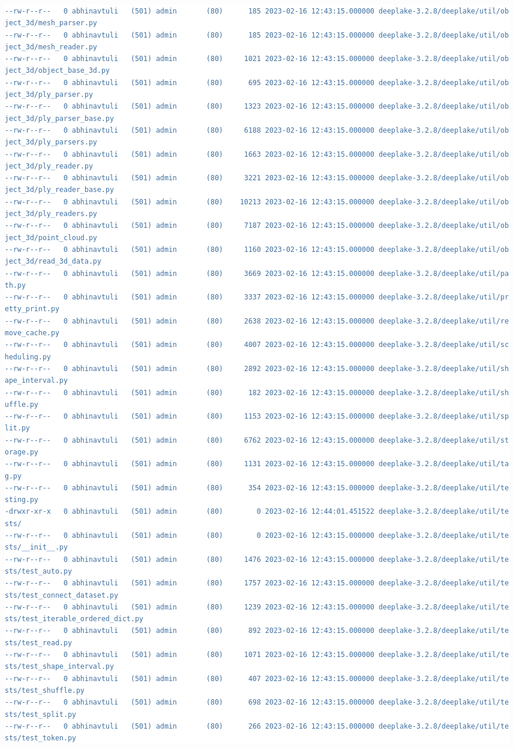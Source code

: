 ```diff
--rw-r--r--   0 abhinavtuli   (501) admin       (80)      185 2023-02-16 12:43:15.000000 deeplake-3.2.8/deeplake/util/object_3d/mesh_parser.py
--rw-r--r--   0 abhinavtuli   (501) admin       (80)      185 2023-02-16 12:43:15.000000 deeplake-3.2.8/deeplake/util/object_3d/mesh_reader.py
--rw-r--r--   0 abhinavtuli   (501) admin       (80)     1021 2023-02-16 12:43:15.000000 deeplake-3.2.8/deeplake/util/object_3d/object_base_3d.py
--rw-r--r--   0 abhinavtuli   (501) admin       (80)      695 2023-02-16 12:43:15.000000 deeplake-3.2.8/deeplake/util/object_3d/ply_parser.py
--rw-r--r--   0 abhinavtuli   (501) admin       (80)     1323 2023-02-16 12:43:15.000000 deeplake-3.2.8/deeplake/util/object_3d/ply_parser_base.py
--rw-r--r--   0 abhinavtuli   (501) admin       (80)     6188 2023-02-16 12:43:15.000000 deeplake-3.2.8/deeplake/util/object_3d/ply_parsers.py
--rw-r--r--   0 abhinavtuli   (501) admin       (80)     1663 2023-02-16 12:43:15.000000 deeplake-3.2.8/deeplake/util/object_3d/ply_reader.py
--rw-r--r--   0 abhinavtuli   (501) admin       (80)     3221 2023-02-16 12:43:15.000000 deeplake-3.2.8/deeplake/util/object_3d/ply_reader_base.py
--rw-r--r--   0 abhinavtuli   (501) admin       (80)    10213 2023-02-16 12:43:15.000000 deeplake-3.2.8/deeplake/util/object_3d/ply_readers.py
--rw-r--r--   0 abhinavtuli   (501) admin       (80)     7187 2023-02-16 12:43:15.000000 deeplake-3.2.8/deeplake/util/object_3d/point_cloud.py
--rw-r--r--   0 abhinavtuli   (501) admin       (80)     1160 2023-02-16 12:43:15.000000 deeplake-3.2.8/deeplake/util/object_3d/read_3d_data.py
--rw-r--r--   0 abhinavtuli   (501) admin       (80)     3669 2023-02-16 12:43:15.000000 deeplake-3.2.8/deeplake/util/path.py
--rw-r--r--   0 abhinavtuli   (501) admin       (80)     3337 2023-02-16 12:43:15.000000 deeplake-3.2.8/deeplake/util/pretty_print.py
--rw-r--r--   0 abhinavtuli   (501) admin       (80)     2638 2023-02-16 12:43:15.000000 deeplake-3.2.8/deeplake/util/remove_cache.py
--rw-r--r--   0 abhinavtuli   (501) admin       (80)     4007 2023-02-16 12:43:15.000000 deeplake-3.2.8/deeplake/util/scheduling.py
--rw-r--r--   0 abhinavtuli   (501) admin       (80)     2892 2023-02-16 12:43:15.000000 deeplake-3.2.8/deeplake/util/shape_interval.py
--rw-r--r--   0 abhinavtuli   (501) admin       (80)      182 2023-02-16 12:43:15.000000 deeplake-3.2.8/deeplake/util/shuffle.py
--rw-r--r--   0 abhinavtuli   (501) admin       (80)     1153 2023-02-16 12:43:15.000000 deeplake-3.2.8/deeplake/util/split.py
--rw-r--r--   0 abhinavtuli   (501) admin       (80)     6762 2023-02-16 12:43:15.000000 deeplake-3.2.8/deeplake/util/storage.py
--rw-r--r--   0 abhinavtuli   (501) admin       (80)     1131 2023-02-16 12:43:15.000000 deeplake-3.2.8/deeplake/util/tag.py
--rw-r--r--   0 abhinavtuli   (501) admin       (80)      354 2023-02-16 12:43:15.000000 deeplake-3.2.8/deeplake/util/testing.py
-drwxr-xr-x   0 abhinavtuli   (501) admin       (80)        0 2023-02-16 12:44:01.451522 deeplake-3.2.8/deeplake/util/tests/
--rw-r--r--   0 abhinavtuli   (501) admin       (80)        0 2023-02-16 12:43:15.000000 deeplake-3.2.8/deeplake/util/tests/__init__.py
--rw-r--r--   0 abhinavtuli   (501) admin       (80)     1476 2023-02-16 12:43:15.000000 deeplake-3.2.8/deeplake/util/tests/test_auto.py
--rw-r--r--   0 abhinavtuli   (501) admin       (80)     1757 2023-02-16 12:43:15.000000 deeplake-3.2.8/deeplake/util/tests/test_connect_dataset.py
--rw-r--r--   0 abhinavtuli   (501) admin       (80)     1239 2023-02-16 12:43:15.000000 deeplake-3.2.8/deeplake/util/tests/test_iterable_ordered_dict.py
--rw-r--r--   0 abhinavtuli   (501) admin       (80)      892 2023-02-16 12:43:15.000000 deeplake-3.2.8/deeplake/util/tests/test_read.py
--rw-r--r--   0 abhinavtuli   (501) admin       (80)     1071 2023-02-16 12:43:15.000000 deeplake-3.2.8/deeplake/util/tests/test_shape_interval.py
--rw-r--r--   0 abhinavtuli   (501) admin       (80)      407 2023-02-16 12:43:15.000000 deeplake-3.2.8/deeplake/util/tests/test_shuffle.py
--rw-r--r--   0 abhinavtuli   (501) admin       (80)      698 2023-02-16 12:43:15.000000 deeplake-3.2.8/deeplake/util/tests/test_split.py
--rw-r--r--   0 abhinavtuli   (501) admin       (80)      266 2023-02-16 12:43:15.000000 deeplake-3.2.8/deeplake/util/tests/test_token.py
```